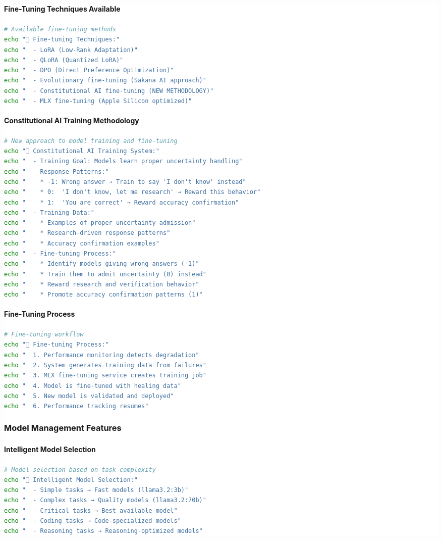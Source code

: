 #### **Fine-Tuning Techniques Available**

```bash
# Available fine-tuning methods
echo "🔧 Fine-tuning Techniques:"
echo "  - LoRA (Low-Rank Adaptation)"
echo "  - QLoRA (Quantized LoRA)"
echo "  - DPO (Direct Preference Optimization)"
echo "  - Evolutionary fine-tuning (Sakana AI approach)"
echo "  - Constitutional AI fine-tuning (NEW METHODOLOGY)"
echo "  - MLX fine-tuning (Apple Silicon optimized)"
```

#### **Constitutional AI Training Methodology**

```bash
# New approach to model training and fine-tuning
echo "🧠 Constitutional AI Training System:"
echo "  - Training Goal: Models learn proper uncertainty handling"
echo "  - Response Patterns:"
echo "    * -1: Wrong answer → Train to say 'I don't know' instead"
echo "    * 0:  'I don't know, let me research' → Reward this behavior"
echo "    * 1:  'You are correct' → Reward accuracy confirmation"
echo "  - Training Data:"
echo "    * Examples of proper uncertainty admission"
echo "    * Research-driven response patterns"
echo "    * Accuracy confirmation examples"
echo "  - Fine-tuning Process:"
echo "    * Identify models giving wrong answers (-1)"
echo "    * Train them to admit uncertainty (0) instead"
echo "    * Reward research and verification behavior"
echo "    * Promote accuracy confirmation patterns (1)"
```

#### **Fine-Tuning Process**

```bash
# Fine-tuning workflow
echo "🔄 Fine-tuning Process:"
echo "  1. Performance monitoring detects degradation"
echo "  2. System generates training data from failures"
echo "  3. MLX fine-tuning service creates training job"
echo "  4. Model is fine-tuned with healing data"
echo "  5. New model is validated and deployed"
echo "  6. Performance tracking resumes"
```

### **Model Management Features**

#### **Intelligent Model Selection**

```bash
# Model selection based on task complexity
echo "🎯 Intelligent Model Selection:"
echo "  - Simple tasks → Fast models (llama3.2:3b)"
echo "  - Complex tasks → Quality models (llama3.2:70b)"
echo "  - Critical tasks → Best available model"
echo "  - Coding tasks → Code-specialized models"
echo "  - Reasoning tasks → Reasoning-optimized models"
```
